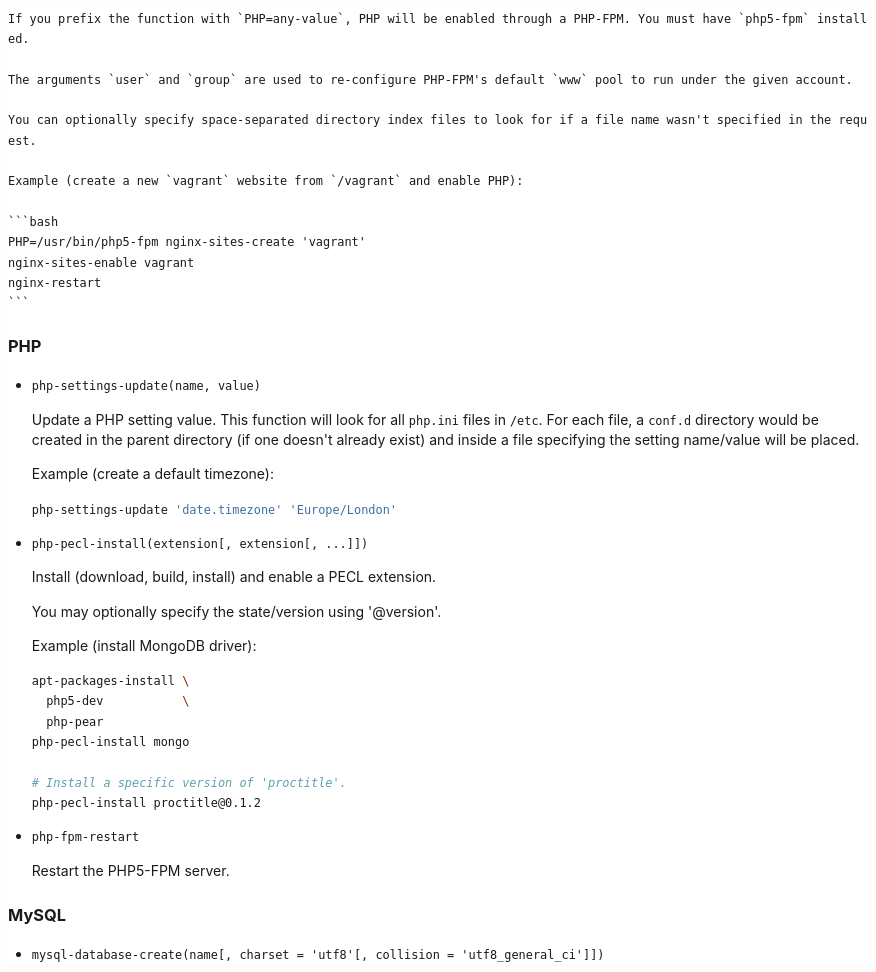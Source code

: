     If you prefix the function with `PHP=any-value`, PHP will be enabled through a PHP-FPM. You must have `php5-fpm` installed.

    The arguments `user` and `group` are used to re-configure PHP-FPM's default `www` pool to run under the given account.

    You can optionally specify space-separated directory index files to look for if a file name wasn't specified in the request.

    Example (create a new `vagrant` website from `/vagrant` and enable PHP):

    ```bash
    PHP=/usr/bin/php5-fpm nginx-sites-create 'vagrant'
    nginx-sites-enable vagrant
    nginx-restart
    ```

### PHP

- `php-settings-update(name, value)`

    Update a PHP setting value.
    This function will look for all `php.ini` files in `/etc`.
    For each file, a `conf.d` directory would be created in the parent directory (if one doesn't already exist) and inside a file specifying the setting name/value will be placed.

    Example (create a default timezone):

    ```bash
    php-settings-update 'date.timezone' 'Europe/London'
    ```

- `php-pecl-install(extension[, extension[, ...]])`

    Install (download, build, install) and enable a PECL extension.

    You may optionally specify the state/version using '@version'.

    Example (install MongoDB driver):

    ```bash
    apt-packages-install \
      php5-dev           \
      php-pear
    php-pecl-install mongo

    # Install a specific version of 'proctitle'.
    php-pecl-install proctitle@0.1.2
    ```

- `php-fpm-restart`

    Restart the PHP5-FPM server.

### MySQL

- `mysql-database-create(name[, charset = 'utf8'[, collision = 'utf8_general_ci']])`


  [shell]: http://vagrantup.com/v1/docs/provisioners/shell.html